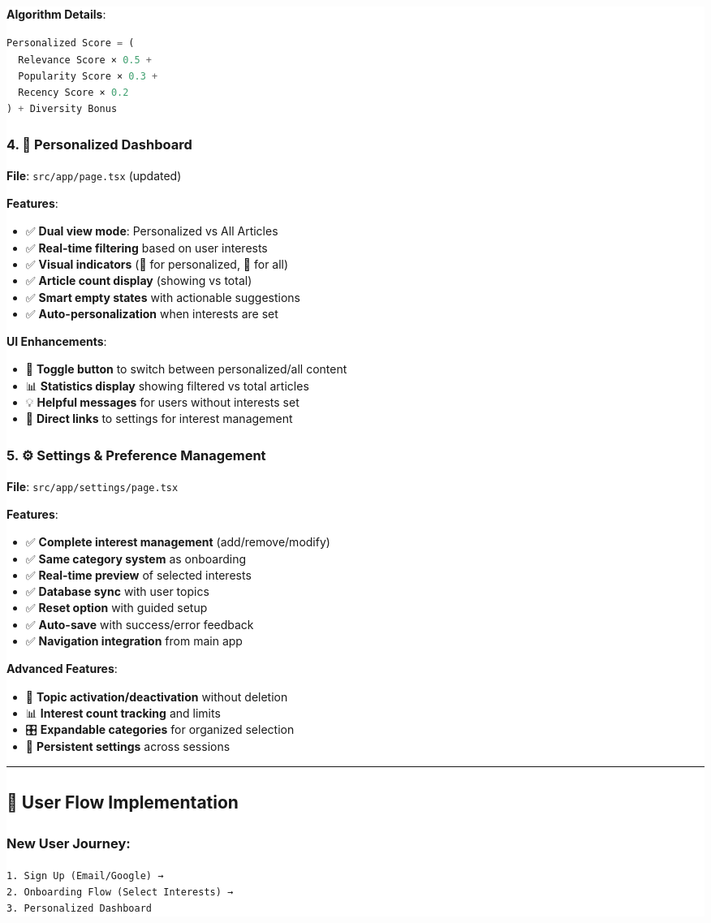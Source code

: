 **Algorithm Details**:
```typescript
Personalized Score = (
  Relevance Score × 0.5 +
  Popularity Score × 0.3 +
  Recency Score × 0.2
) + Diversity Bonus
```

### **4. 📰 Personalized Dashboard**
**File**: `src/app/page.tsx` (updated)

**Features**:
- ✅ **Dual view mode**: Personalized vs All Articles
- ✅ **Real-time filtering** based on user interests
- ✅ **Visual indicators** (🎯 for personalized, 📰 for all)
- ✅ **Article count display** (showing vs total)
- ✅ **Smart empty states** with actionable suggestions
- ✅ **Auto-personalization** when interests are set

**UI Enhancements**:
- 🎯 **Toggle button** to switch between personalized/all content
- 📊 **Statistics display** showing filtered vs total articles
- 💡 **Helpful messages** for users without interests set
- 🔗 **Direct links** to settings for interest management

### **5. ⚙️ Settings & Preference Management**
**File**: `src/app/settings/page.tsx`

**Features**:
- ✅ **Complete interest management** (add/remove/modify)
- ✅ **Same category system** as onboarding
- ✅ **Real-time preview** of selected interests
- ✅ **Database sync** with user topics
- ✅ **Reset option** with guided setup
- ✅ **Auto-save** with success/error feedback
- ✅ **Navigation integration** from main app

**Advanced Features**:
- 🔄 **Topic activation/deactivation** without deletion
- 📊 **Interest count tracking** and limits
- 🎛️ **Expandable categories** for organized selection
- 💾 **Persistent settings** across sessions

---

## 🔗 **User Flow Implementation**

### **New User Journey**:
```
1. Sign Up (Email/Google) → 
2. Onboarding Flow (Select Interests) → 
3. Personalized Dashboard
```
